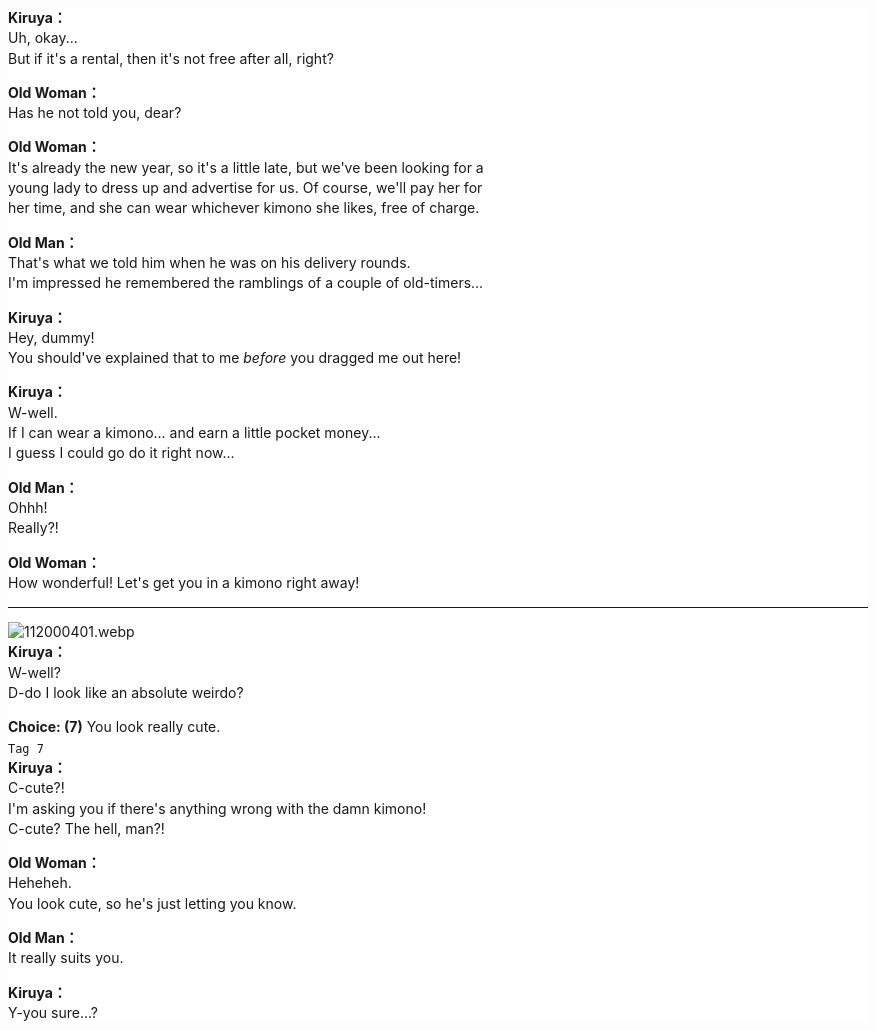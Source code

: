 **Kiruya：**  
Uh, okay...  
But if it's a rental, then it's not free after all, right?  
  
**Old Woman：**  
Has he not told you, dear?  
  
**Old Woman：**  
It's already the new year, so it's a little late, but we've been looking for a  
young lady to dress up and advertise for us. Of course, we'll pay her for  
her time, and she can wear whichever kimono she likes, free of charge.  
  
**Old Man：**  
That's what we told him when he was on his delivery rounds.  
I'm impressed he remembered the ramblings of a couple of old-timers...  
  
**Kiruya：**  
Hey, dummy!  
You should've explained that to me *before* you dragged me out here!  
  
**Kiruya：**  
W-well.  
If I can wear a kimono... and earn a little pocket money...  
I guess I could go do it right now...  
  
**Old Man：**  
Ohhh!  
Really?!  
  
**Old Woman：**  
How wonderful! Let's get you in a kimono right away!  
  

---  
  
![112000401.webp](https://redive.estertion.win/card/story/112000401.webp)  
**Kiruya：**  
W-well?  
D-do I look like an absolute weirdo?  
  
**Choice: (7)**  You look really cute.  
`Tag 7`  
**Kiruya：**  
C-cute?!  
I'm asking you if there's anything wrong with the damn kimono!  
C-cute? The hell, man?!  
  
**Old Woman：**  
Heheheh.  
You look cute, so he's just letting you know.  
  
**Old Man：**  
It really suits you.  
  
**Kiruya：**  
Y-you sure...?  
  